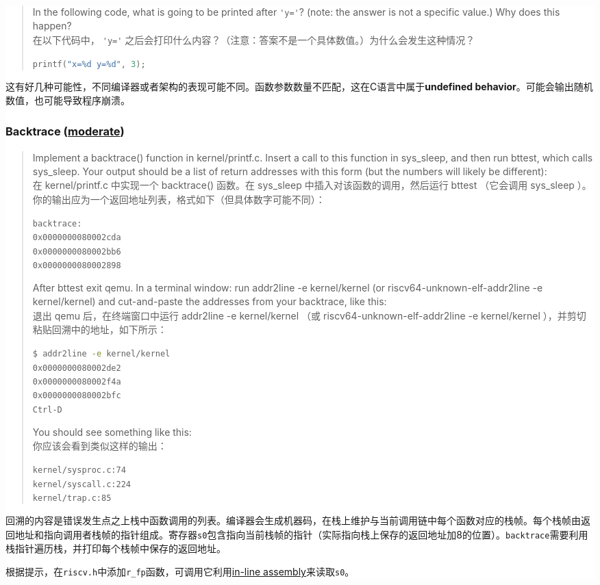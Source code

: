 > In the following code, what is going to be printed after `'y='`? (note: the answer is not a specific value.) Why does this happen?\
> 在以下代码中， `'y='` 之后会打印什么内容？（注意：答案不是一个具体数值。）为什么会发生这种情况？
>
> ```c
> printf("x=%d y=%d", 3);
> ```

这有好几种可能性，不同编译器或者架构的表现可能不同。函数参数数量不匹配，这在C语言中属于**undefined behavior**。可能会输出随机数值，也可能导致程序崩溃。

### Backtrace ([moderate](https://pdos.csail.mit.edu/6.S081/2024/labs/guidance.html))

> Implement a backtrace() function in kernel/printf.c. Insert a call to this function in sys\_sleep, and then run bttest, which calls sys\_sleep. Your output should be a list of return addresses with this form (but the numbers will likely be different):\
> 在 kernel/printf.c 中实现一个 backtrace() 函数。在 sys\_sleep 中插入对该函数的调用，然后运行 bttest （它会调用 sys\_sleep ）。你的输出应为一个返回地址列表，格式如下（但具体数字可能不同）：
>
> ```bash
> backtrace:
> 0x0000000080002cda
> 0x0000000080002bb6
> 0x0000000080002898
> ```
>
> After bttest exit qemu. In a terminal window: run addr2line -e kernel/kernel (or riscv64-unknown-elf-addr2line -e kernel/kernel) and cut-and-paste the addresses from your backtrace, like this:\
> 退出 qemu 后，在终端窗口中运行 addr2line -e kernel/kernel （或 riscv64-unknown-elf-addr2line -e kernel/kernel ），并剪切粘贴回溯中的地址，如下所示：
>
> ```bash
> $ addr2line -e kernel/kernel
> 0x0000000080002de2
> 0x0000000080002f4a
> 0x0000000080002bfc
> Ctrl-D
> ```
>
> You should see something like this:\
> 你应该会看到类似这样的输出：
>
> ```bash
> kernel/sysproc.c:74
> kernel/syscall.c:224
> kernel/trap.c:85
> ```

回溯的内容是错误发生点之上栈中函数调用的列表。编译器会生成机器码，在栈上维护与当前调用链中每个函数对应的栈帧。每个栈帧由返回地址和指向调用者栈帧的指针组成。寄存器`s0`包含指向当前栈帧的指针（实际指向栈上保存的返回地址加8的位置）。`backtrace`需要利用栈指针遍历栈，并打印每个栈帧中保存的返回地址。

根据提示，在`riscv.h`中添加`r_fp`函数，可调用它利用[in-line assembly](https://gcc.gnu.org/onlinedocs/gcc/Using-Assembly-Language-with-C.html)来读取`s0`。
